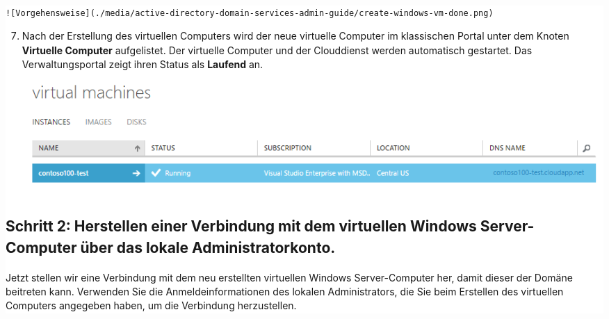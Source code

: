     ![Vorgehensweise](./media/active-directory-domain-services-admin-guide/create-windows-vm-done.png)

7. Nach der Erstellung des virtuellen Computers wird der neue virtuelle Computer im klassischen Portal unter dem Knoten **Virtuelle Computer** aufgelistet. Der virtuelle Computer und der Clouddienst werden automatisch gestartet. Das Verwaltungsportal zeigt ihren Status als **Laufend** an.

    ![Virtueller Computer wird ausgeführt](./media/active-directory-domain-services-admin-guide/create-windows-vm-running.png)


## Schritt 2: Herstellen einer Verbindung mit dem virtuellen Windows Server-Computer über das lokale Administratorkonto.
Jetzt stellen wir eine Verbindung mit dem neu erstellten virtuellen Windows Server-Computer her, damit dieser der Domäne beitreten kann. Verwenden Sie die Anmeldeinformationen des lokalen Administrators, die Sie beim Erstellen des virtuellen Computers angegeben haben, um die Verbindung herzustellen.
